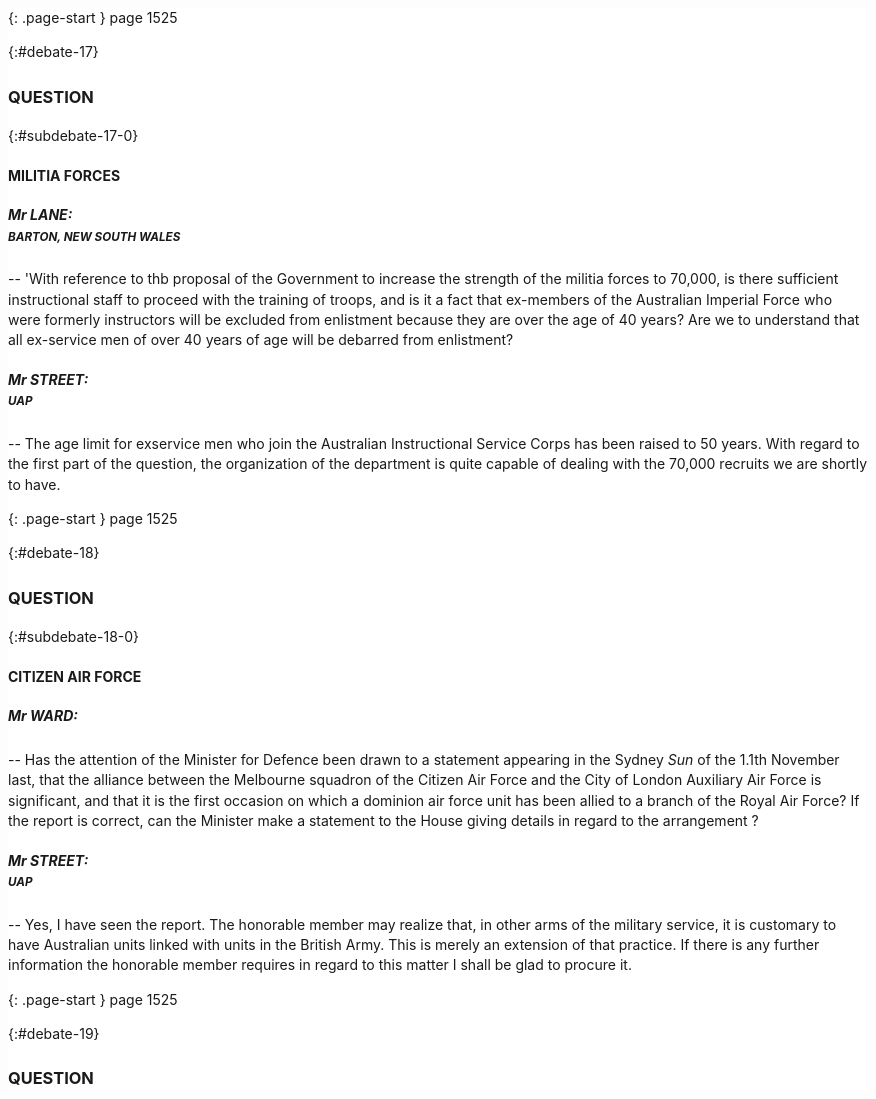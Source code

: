 {: .page-start }
page 1525

{:#debate-17}
### QUESTION

{:#subdebate-17-0}
#### MILITIA FORCES

##### Mr LANE:<br><small class="text-muted">BARTON, NEW SOUTH WALES</small>

-- 'With reference to thb proposal of the Government to increase the strength of the militia forces to 70,000, is there sufficient instructional staff to proceed with the training of troops, and is it a fact that ex-members of the Australian Imperial Force who were formerly instructors will be excluded from enlistment because they are over the age of 40 years? Are we to understand that all ex-service men of over 40 years of age will be debarred from enlistment? 

##### Mr STREET:<br><small class="text-muted">UAP</small>

-- The age limit for exservice men who join the Australian Instructional Service Corps has been raised to 50 years. With regard to the first part of the question, the organization of the department is quite capable of dealing with the 70,000 recruits we are shortly to have. 

{: .page-start }
page 1525

{:#debate-18}
### QUESTION

{:#subdebate-18-0}
#### CITIZEN AIR FORCE

##### Mr WARD:

-- Has the attention of the Minister for Defence been drawn to a statement appearing in the Sydney  *Sun*  of the 1.1th November last, that the alliance between the Melbourne squadron of the Citizen Air Force and the City of London Auxiliary Air Force is significant, and that it is the first occasion on which a dominion air force unit has been allied to a branch of the Royal Air Force? If the report is correct, can the Minister make a statement to the House giving details in regard to the arrangement ? 

##### Mr STREET:<br><small class="text-muted">UAP</small>

-- Yes, I have seen the report. The honorable member may realize that, in other arms of the military service, it is customary to have Australian units linked with units in the British Army. This is merely an extension of that practice. If there is any further information the honorable member requires in regard to this matter I shall be glad to procure it. 

{: .page-start }
page 1525

{:#debate-19}
### QUESTION
